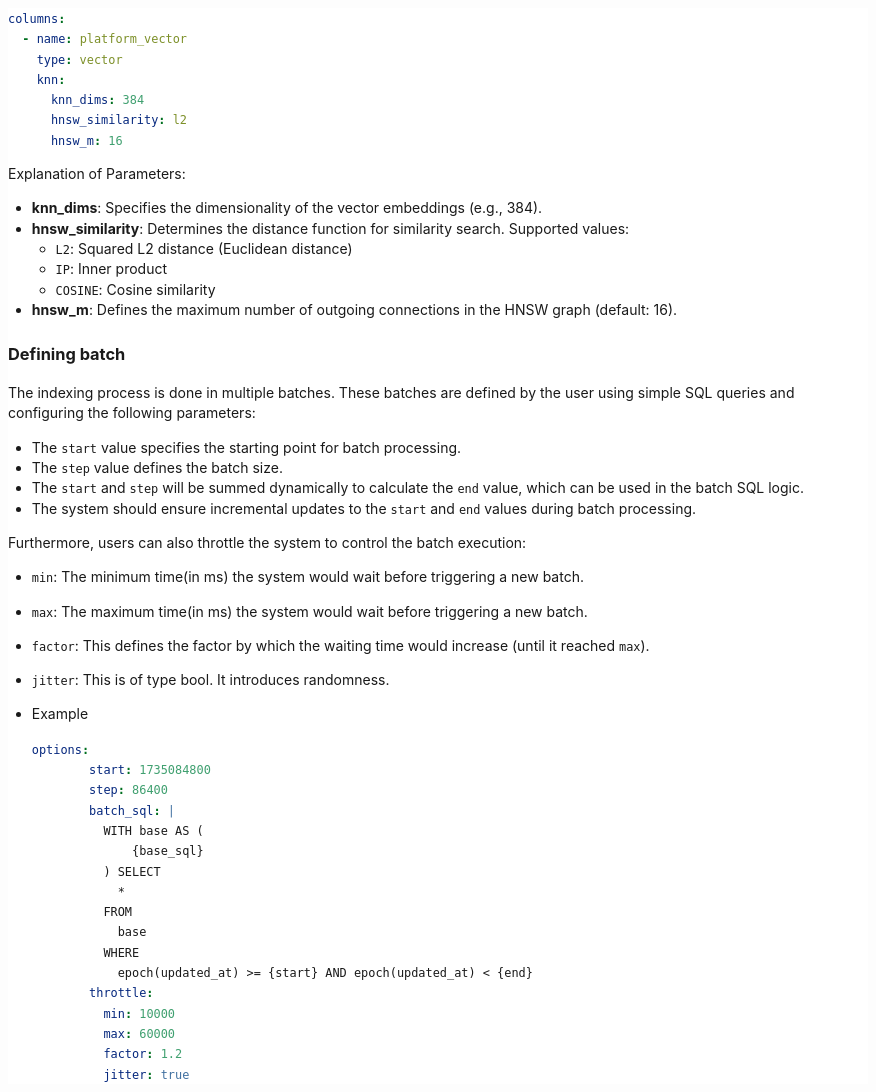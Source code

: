 ```yaml
columns:
  - name: platform_vector
    type: vector
    knn:
      knn_dims: 384
      hnsw_similarity: l2
      hnsw_m: 16
```

Explanation of Parameters:

- **knn_dims**: Specifies the dimensionality of the vector embeddings (e.g., 384).
- **hnsw_similarity**: Determines the distance function for similarity search. Supported values:
    - `L2`: Squared L2 distance (Euclidean distance)
    - `IP`: Inner product
    - `COSINE`: Cosine similarity
- **hnsw_m**: Defines the maximum number of outgoing connections in the HNSW graph (default: 16).

### Defining batch

The indexing process is done in multiple batches. These batches are defined by the user using simple SQL queries and configuring the following parameters: 

- The `start` value specifies the starting point for batch processing.
- The `step` value defines the batch size.
- The `start` and `step` will be summed dynamically to calculate the `end` value, which can be used in the batch SQL logic.
- The system should ensure incremental updates to the `start` and `end` values during batch processing.

Furthermore, users can also throttle the system to control the batch execution:

- `min`: The minimum time(in ms) the system would wait before triggering a new batch.
- `max`: The maximum time(in ms) the system would wait before triggering a new batch.
- `factor`: This defines the factor by which the waiting time would increase (until it reached `max`).
- `jitter`: This is of type bool. It introduces randomness.
- Example
    
    ```yaml
    options:
    		start: 1735084800
    		step: 86400
    		batch_sql: |
    		  WITH base AS (
    		      {base_sql}
    		  ) SELECT 
    		    * 
    		  FROM 
    		    base 
    		  WHERE 
    		    epoch(updated_at) >= {start} AND epoch(updated_at) < {end}
    		throttle:
    		  min: 10000
    		  max: 60000
    		  factor: 1.2
    		  jitter: true
    ```
    